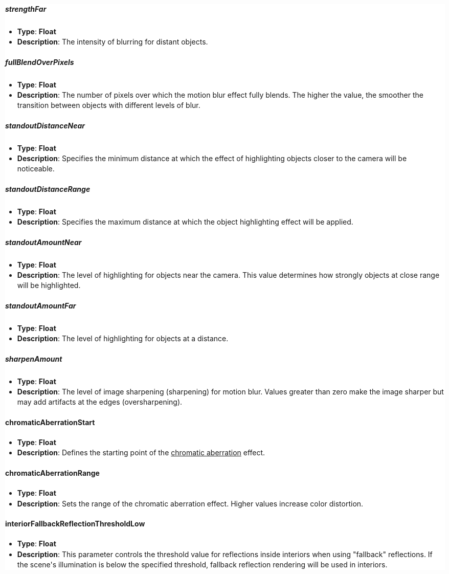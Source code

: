 ##### strengthFar
- **Type**: **Float**
- **Description**: The intensity of blurring for distant objects.

##### fullBlendOverPixels
- **Type**: **Float**
- **Description**: The number of pixels over which the motion blur effect fully blends. 
The higher the value, the smoother the transition between objects with different levels of blur.

##### standoutDistanceNear
- **Type**: **Float**
- **Description**: Specifies the minimum distance at which the effect of highlighting objects 
closer to the camera will be noticeable.

##### standoutDistanceRange
- **Type**: **Float**
- **Description**: Specifies the maximum distance at which the object highlighting effect will be applied.

##### standoutAmountNear
- **Type**: **Float**
- **Description**: The level of highlighting for objects near the camera. 
This value determines how strongly objects at close range will be highlighted.

##### standoutAmountFar
- **Type**: **Float**
- **Description**: The level of highlighting for objects at a distance.

##### sharpenAmount
- **Type**: **Float**
- **Description**: The level of image sharpening (sharpening) for motion blur. 
Values greater than zero make the image sharper but may add artifacts at the edges (oversharpening).

#### chromaticAberrationStart
- **Type**: **Float**
- **Description**: Defines the starting point of the 
[chromatic aberration](https://photographylife.com/what-is-chromatic-aberration) effect.

#### chromaticAberrationRange
- **Type**: **Float**
- **Description**: Sets the range of the chromatic aberration effect. Higher values increase color distortion.

#### interiorFallbackReflectionThresholdLow
- **Type**: **Float**
- **Description**: This parameter controls the threshold value for reflections inside interiors when using 
"fallback" reflections. 
If the scene's illumination is below the specified threshold, 
fallback reflection rendering will be used in interiors.
